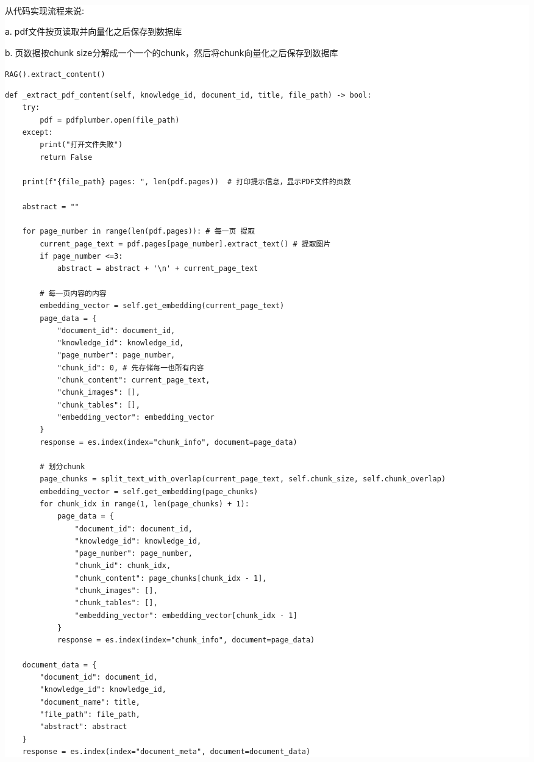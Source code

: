 从代码实现流程来说:

a. pdf文件按页读取并向量化之后保存到数据库

b. 页数据按chunk size分解成一个一个的chunk，然后将chunk向量化之后保存到数据库

```
RAG().extract_content()
```

```
def _extract_pdf_content(self, knowledge_id, document_id, title, file_path) -> bool:
    try:
        pdf = pdfplumber.open(file_path)
    except:
        print("打开文件失败")
        return False

    print(f"{file_path} pages: ", len(pdf.pages))  # 打印提示信息，显示PDF文件的页数

    abstract = ""

    for page_number in range(len(pdf.pages)): # 每一页 提取
        current_page_text = pdf.pages[page_number].extract_text() # 提取图片
        if page_number <=3:
            abstract = abstract + '\n' + current_page_text

        # 每一页内容的内容
        embedding_vector = self.get_embedding(current_page_text)
        page_data = {
            "document_id": document_id,
            "knowledge_id": knowledge_id,
            "page_number": page_number,
            "chunk_id": 0, # 先存储每一也所有内容
            "chunk_content": current_page_text,
            "chunk_images": [],
            "chunk_tables": [],
            "embedding_vector": embedding_vector
        }
        response = es.index(index="chunk_info", document=page_data)

        # 划分chunk
        page_chunks = split_text_with_overlap(current_page_text, self.chunk_size, self.chunk_overlap)
        embedding_vector = self.get_embedding(page_chunks)
        for chunk_idx in range(1, len(page_chunks) + 1):
            page_data = {
                "document_id": document_id,
                "knowledge_id": knowledge_id,
                "page_number": page_number,
                "chunk_id": chunk_idx,
                "chunk_content": page_chunks[chunk_idx - 1],
                "chunk_images": [],
                "chunk_tables": [],
                "embedding_vector": embedding_vector[chunk_idx - 1]
            }
            response = es.index(index="chunk_info", document=page_data)

    document_data = {
        "document_id": document_id,
        "knowledge_id": knowledge_id,
        "document_name": title,
        "file_path": file_path,
        "abstract": abstract
    }
    response = es.index(index="document_meta", document=document_data)
```